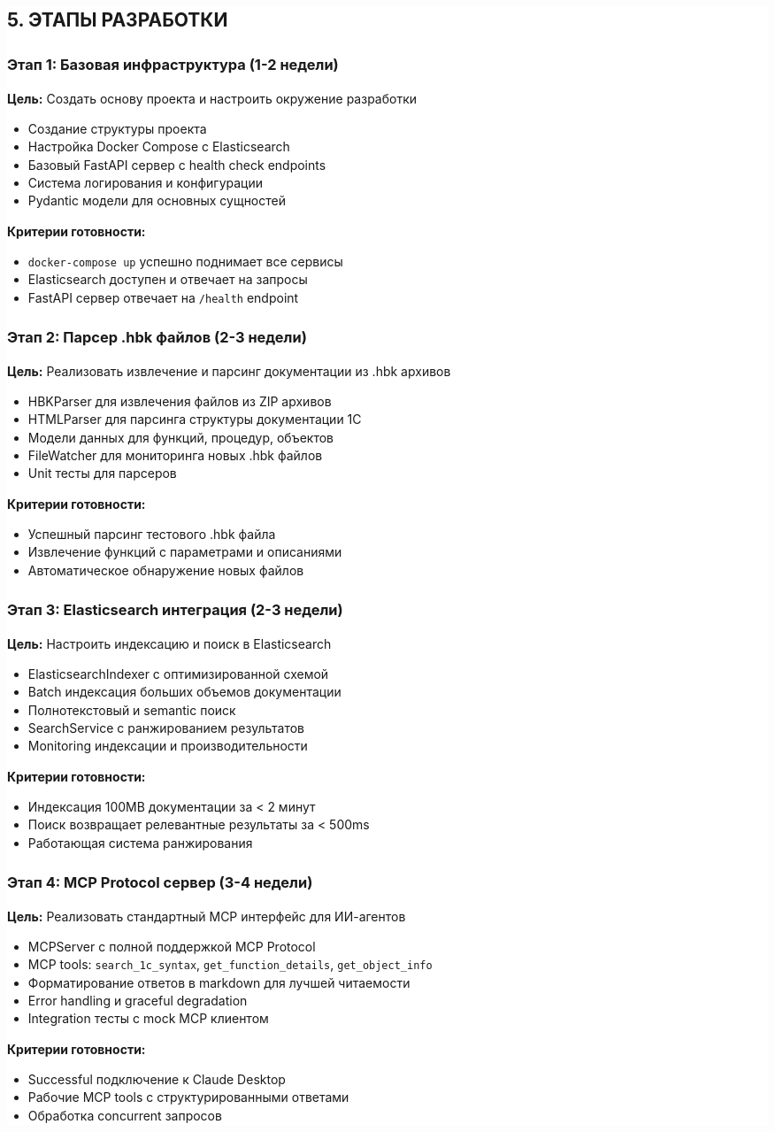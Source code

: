 ## 5. ЭТАПЫ РАЗРАБОТКИ

### Этап 1: Базовая инфраструктура (1-2 недели)
**Цель:** Создать основу проекта и настроить окружение разработки
- Создание структуры проекта
- Настройка Docker Compose с Elasticsearch
- Базовый FastAPI сервер с health check endpoints
- Система логирования и конфигурации
- Pydantic модели для основных сущностей

**Критерии готовности:**
- `docker-compose up` успешно поднимает все сервисы
- Elasticsearch доступен и отвечает на запросы
- FastAPI сервер отвечает на `/health` endpoint

### Этап 2: Парсер .hbk файлов (2-3 недели)  
**Цель:** Реализовать извлечение и парсинг документации из .hbk архивов
- HBKParser для извлечения файлов из ZIP архивов
- HTMLParser для парсинга структуры документации 1С
- Модели данных для функций, процедур, объектов
- FileWatcher для мониторинга новых .hbk файлов
- Unit тесты для парсеров

**Критерии готовности:**
- Успешный парсинг тестового .hbk файла
- Извлечение функций с параметрами и описаниями
- Автоматическое обнаружение новых файлов

### Этап 3: Elasticsearch интеграция (2-3 недели)
**Цель:** Настроить индексацию и поиск в Elasticsearch
- ElasticsearchIndexer с оптимизированной схемой
- Batch индексация больших объемов документации
- Полнотекстовый и semantic поиск
- SearchService с ранжированием результатов
- Monitoring индексации и производительности

**Критерии готовности:**
- Индексация 100MB документации за < 2 минут
- Поиск возвращает релевантные результаты за < 500ms
- Работающая система ранжирования

### Этап 4: MCP Protocol сервер (3-4 недели)
**Цель:** Реализовать стандартный MCP интерфейс для ИИ-агентов
- MCPServer с полной поддержкой MCP Protocol
- MCP tools: `search_1c_syntax`, `get_function_details`, `get_object_info`
- Форматирование ответов в markdown для лучшей читаемости
- Error handling и graceful degradation
- Integration тесты с mock MCP клиентом

**Критерии готовности:**
- Successful подключение к Claude Desktop
- Рабочие MCP tools с структурированными ответами
- Обработка concurrent запросов
